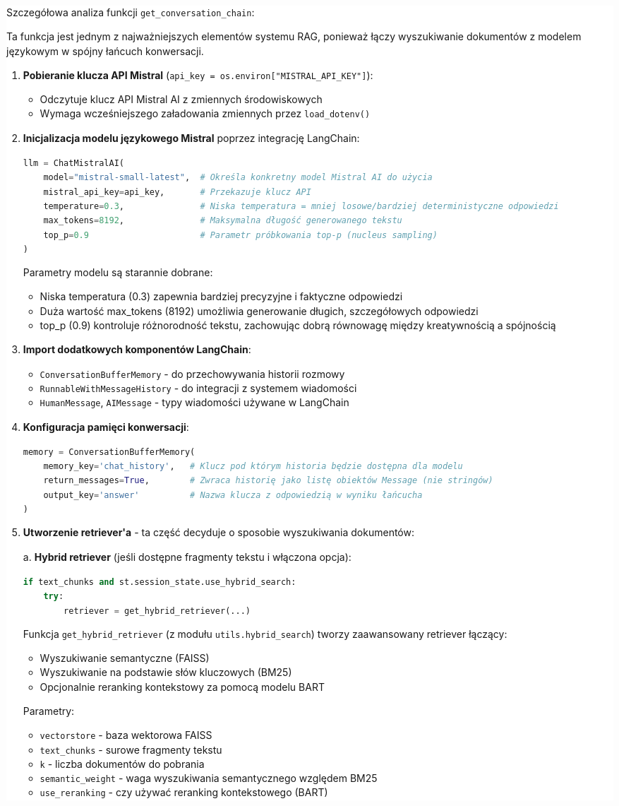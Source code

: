 Szczegółowa analiza funkcji `get_conversation_chain`:

Ta funkcja jest jednym z najważniejszych elementów systemu RAG, ponieważ łączy wyszukiwanie dokumentów z modelem językowym w spójny łańcuch konwersacji.

1. **Pobieranie klucza API Mistral** (`api_key = os.environ["MISTRAL_API_KEY"]`):
   - Odczytuje klucz API Mistral AI z zmiennych środowiskowych
   - Wymaga wcześniejszego załadowania zmiennych przez `load_dotenv()`

2. **Inicjalizacja modelu językowego Mistral** poprzez integrację LangChain:
   ```python
   llm = ChatMistralAI(
       model="mistral-small-latest",  # Określa konkretny model Mistral AI do użycia
       mistral_api_key=api_key,       # Przekazuje klucz API
       temperature=0.3,               # Niska temperatura = mniej losowe/bardziej deterministyczne odpowiedzi
       max_tokens=8192,               # Maksymalna długość generowanego tekstu
       top_p=0.9                      # Parametr próbkowania top-p (nucleus sampling)
   )
   ```

   Parametry modelu są starannie dobrane:
   - Niska temperatura (0.3) zapewnia bardziej precyzyjne i faktyczne odpowiedzi
   - Duża wartość max_tokens (8192) umożliwia generowanie długich, szczegółowych odpowiedzi
   - top_p (0.9) kontroluje różnorodność tekstu, zachowując dobrą równowagę między kreatywnością a spójnością

3. **Import dodatkowych komponentów LangChain**:
   - `ConversationBufferMemory` - do przechowywania historii rozmowy
   - `RunnableWithMessageHistory` - do integracji z systemem wiadomości
   - `HumanMessage`, `AIMessage` - typy wiadomości używane w LangChain

4. **Konfiguracja pamięci konwersacji**:
   ```python
   memory = ConversationBufferMemory(
       memory_key='chat_history',   # Klucz pod którym historia będzie dostępna dla modelu
       return_messages=True,        # Zwraca historię jako listę obiektów Message (nie stringów)
       output_key='answer'          # Nazwa klucza z odpowiedzią w wyniku łańcucha
   )
   ```

5. **Utworzenie retriever'a** - ta część decyduje o sposobie wyszukiwania dokumentów:

   a. **Hybrid retriever** (jeśli dostępne fragmenty tekstu i włączona opcja): 
   ```python
   if text_chunks and st.session_state.use_hybrid_search:
       try:
           retriever = get_hybrid_retriever(...)
   ```
   
   Funkcja `get_hybrid_retriever` (z modułu `utils.hybrid_search`) tworzy zaawansowany retriever łączący:
   - Wyszukiwanie semantyczne (FAISS)
   - Wyszukiwanie na podstawie słów kluczowych (BM25)
   - Opcjonalnie reranking kontekstowy za pomocą modelu BART
   
   Parametry:
   - `vectorstore` - baza wektorowa FAISS
   - `text_chunks` - surowe fragmenty tekstu
   - `k` - liczba dokumentów do pobrania
   - `semantic_weight` - waga wyszukiwania semantycznego względem BM25
   - `use_reranking` - czy używać reranking kontekstowego (BART)
   